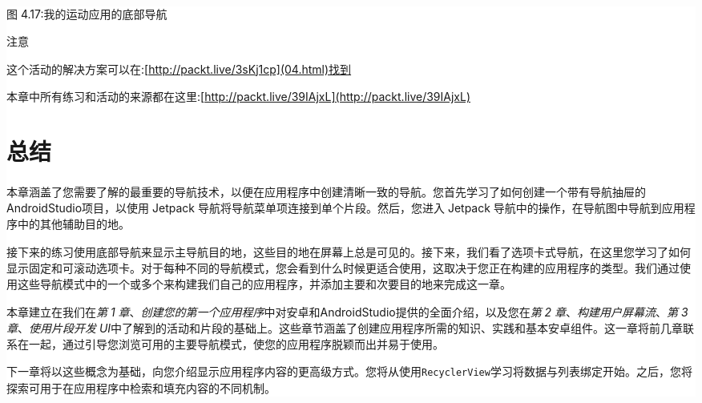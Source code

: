 
图 4.17:我的运动应用的底部导航

注意

这个活动的解决方案可以在:[http://packt.live/3sKj1cp](04.html)找到

本章中所有练习和活动的来源都在这里:[http://packt.live/39IAjxL](http://packt.live/39IAjxL)

# 总结

本章涵盖了您需要了解的最重要的导航技术，以便在应用程序中创建清晰一致的导航。您首先学习了如何创建一个带有导航抽屉的AndroidStudio项目，以使用 Jetpack 导航将导航菜单项连接到单个片段。然后，您进入 Jetpack 导航中的操作，在导航图中导航到应用程序中的其他辅助目的地。

接下来的练习使用底部导航来显示主导航目的地，这些目的地在屏幕上总是可见的。接下来，我们看了选项卡式导航，在这里您学习了如何显示固定和可滚动选项卡。对于每种不同的导航模式，您会看到什么时候更适合使用，这取决于您正在构建的应用程序的类型。我们通过使用这些导航模式中的一个或多个来构建我们自己的应用程序，并添加主要和次要目的地来完成这一章。

本章建立在我们在*第 1 章*、*创建您的第一个应用程序*中对安卓和AndroidStudio提供的全面介绍，以及您在*第 2 章*、*构建用户屏幕流*、*第 3 章*、*使用片段开发 UI*中了解到的活动和片段的基础上。这些章节涵盖了创建应用程序所需的知识、实践和基本安卓组件。这一章将前几章联系在一起，通过引导您浏览可用的主要导航模式，使您的应用程序脱颖而出并易于使用。

下一章将以这些概念为基础，向您介绍显示应用程序内容的更高级方式。您将从使用`RecyclerView`学习将数据与列表绑定开始。之后，您将探索可用于在应用程序中检索和填充内容的不同机制。